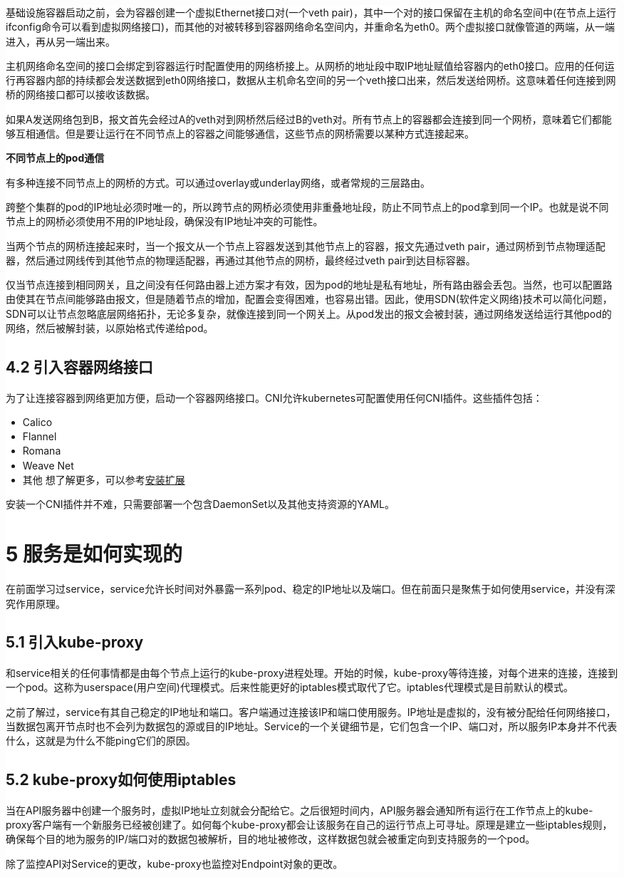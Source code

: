 基础设施容器启动之前，会为容器创建一个虚拟Ethernet接口对(一个veth pair)，其中一个对的接口保留在主机的命名空间中(在节点上运行ifconfig命令可以看到虚拟网络接口)，而其他的对被转移到容器网络命名空间内，并重命名为eth0。两个虚拟接口就像管道的两端，从一端进入，再从另一端出来。

主机网络命名空间的接口会绑定到容器运行时配置使用的网络桥接上。从网桥的地址段中取IP地址赋值给容器内的eth0接口。应用的任何运行再容器内部的持续都会发送数据到eth0网络接口，数据从主机命名空间的另一个veth接口出来，然后发送给网桥。这意味着任何连接到网桥的网络接口都可以接收该数据。

如果A发送网络包到B，报文首先会经过A的veth对到网桥然后经过B的veth对。所有节点上的容器都会连接到同一个网桥，意味着它们都能够互相通信。但是要让运行在不同节点上的容器之间能够通信，这些节点的网桥需要以某种方式连接起来。

**不同节点上的pod通信**

有多种连接不同节点上的网桥的方式。可以通过overlay或underlay网络，或者常规的三层路由。

跨整个集群的pod的IP地址必须时唯一的，所以跨节点的网桥必须使用非重叠地址段，防止不同节点上的pod拿到同一个IP。也就是说不同节点上的网桥必须使用不用的IP地址段，确保没有IP地址冲突的可能性。

当两个节点的网桥连接起来时，当一个报文从一个节点上容器发送到其他节点上的容器，报文先通过veth pair，通过网桥到节点物理适配器，然后通过网线传到其他节点的物理适配器，再通过其他节点的网桥，最终经过veth pair到达目标容器。

仅当节点连接到相同网关，且之间没有任何路由器上述方案才有效，因为pod的地址是私有地址，所有路由器会丢包。当然，也可以配置路由使其在节点间能够路由报文，但是随着节点的增加，配置会变得困难，也容易出错。因此，使用SDN(软件定义网络)技术可以简化问题，SDN可以让节点忽略底层网络拓扑，无论多复杂，就像连接到同一个网关上。从pod发出的报文会被封装，通过网络发送给运行其他pod的网络，然后被解封装，以原始格式传递给pod。
## 4.2 引入容器网络接口

为了让连接容器到网络更加方便，启动一个容器网络接口。CNI允许kubernetes可配置使用任何CNI插件。这些插件包括：
- Calico
- Flannel
- Romana
- Weave Net
- 其他
想了解更多，可以参考[安装扩展](https://kubernetes.io/zh-cn/docs/concepts/cluster-administration/addons/)

安装一个CNI插件并不难，只需要部署一个包含DaemonSet以及其他支持资源的YAML。
# 5 服务是如何实现的

在前面学习过service，service允许长时间对外暴露一系列pod、稳定的IP地址以及端口。但在前面只是聚焦于如何使用service，并没有深究作用原理。
## 5.1 引入kube-proxy

和service相关的任何事情都是由每个节点上运行的kube-proxy进程处理。开始的时候，kube-proxy等待连接，对每个进来的连接，连接到一个pod。这称为userspace(用户空间)代理模式。后来性能更好的iptables模式取代了它。iptables代理模式是目前默认的模式。

之前了解过，service有其自己稳定的IP地址和端口。客户端通过连接该IP和端口使用服务。IP地址是虚拟的，没有被分配给任何网络接口，当数据包离开节点时也不会列为数据包的源或目的IP地址。Service的一个关键细节是，它们包含一个IP、端口对，所以服务IP本身并不代表什么，这就是为什么不能ping它们的原因。
## 5.2 kube-proxy如何使用iptables

当在API服务器中创建一个服务时，虚拟IP地址立刻就会分配给它。之后很短时间内，API服务器会通知所有运行在工作节点上的kube-proxy客户端有一个新服务已经被创建了。如何每个kube-proxy都会让该服务在自己的运行节点上可寻址。原理是建立一些iptables规则，确保每个目的地为服务的IP/端口对的数据包被解析，目的地址被修改，这样数据包就会被重定向到支持服务的一个pod。

除了监控API对Service的更改，kube-proxy也监控对Endpoint对象的更改。